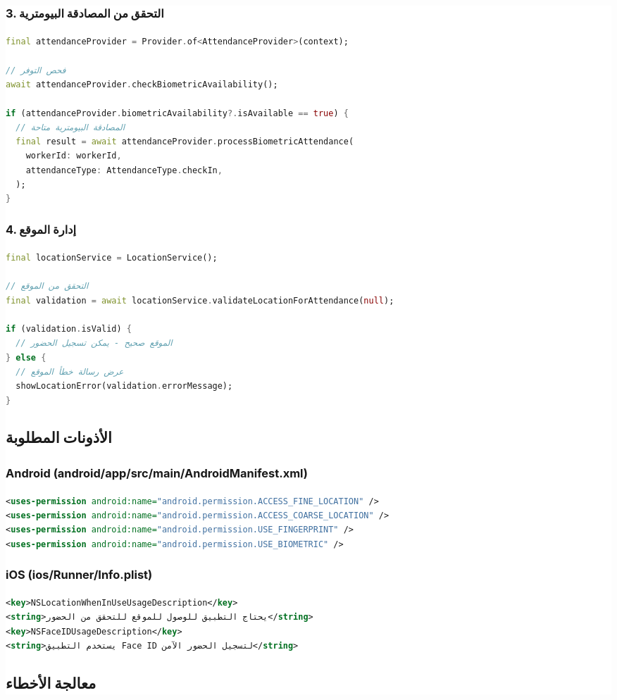 ### 3. التحقق من المصادقة البيومترية
```dart
final attendanceProvider = Provider.of<AttendanceProvider>(context);

// فحص التوفر
await attendanceProvider.checkBiometricAvailability();

if (attendanceProvider.biometricAvailability?.isAvailable == true) {
  // المصادقة البيومترية متاحة
  final result = await attendanceProvider.processBiometricAttendance(
    workerId: workerId,
    attendanceType: AttendanceType.checkIn,
  );
}
```

### 4. إدارة الموقع
```dart
final locationService = LocationService();

// التحقق من الموقع
final validation = await locationService.validateLocationForAttendance(null);

if (validation.isValid) {
  // الموقع صحيح - يمكن تسجيل الحضور
} else {
  // عرض رسالة خطأ الموقع
  showLocationError(validation.errorMessage);
}
```

## الأذونات المطلوبة

### Android (android/app/src/main/AndroidManifest.xml)
```xml
<uses-permission android:name="android.permission.ACCESS_FINE_LOCATION" />
<uses-permission android:name="android.permission.ACCESS_COARSE_LOCATION" />
<uses-permission android:name="android.permission.USE_FINGERPRINT" />
<uses-permission android:name="android.permission.USE_BIOMETRIC" />
```

### iOS (ios/Runner/Info.plist)
```xml
<key>NSLocationWhenInUseUsageDescription</key>
<string>يحتاج التطبيق للوصول للموقع للتحقق من الحضور</string>
<key>NSFaceIDUsageDescription</key>
<string>يستخدم التطبيق Face ID لتسجيل الحضور الآمن</string>
```

## معالجة الأخطاء
